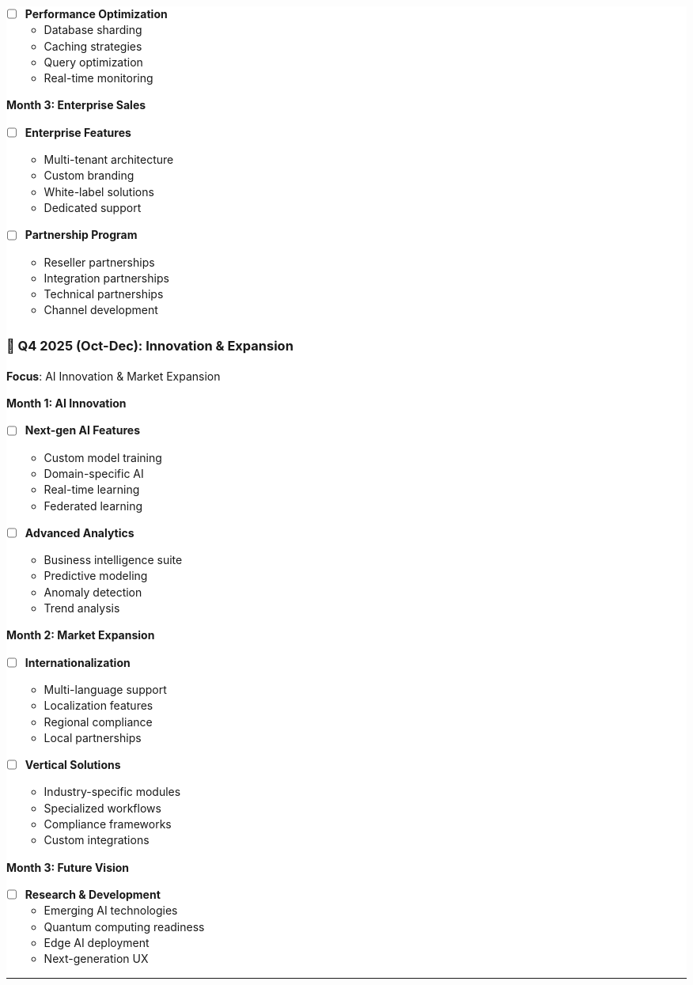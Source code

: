 - [ ] **Performance Optimization**
  - Database sharding
  - Caching strategies
  - Query optimization
  - Real-time monitoring

**Month 3: Enterprise Sales**
- [ ] **Enterprise Features**
  - Multi-tenant architecture
  - Custom branding
  - White-label solutions
  - Dedicated support

- [ ] **Partnership Program**
  - Reseller partnerships
  - Integration partnerships
  - Technical partnerships
  - Channel development

### 📅 Q4 2025 (Oct-Dec): Innovation & Expansion
**Focus**: AI Innovation & Market Expansion

**Month 1: AI Innovation**
- [ ] **Next-gen AI Features**
  - Custom model training
  - Domain-specific AI
  - Real-time learning
  - Federated learning

- [ ] **Advanced Analytics**
  - Business intelligence suite
  - Predictive modeling
  - Anomaly detection
  - Trend analysis

**Month 2: Market Expansion**
- [ ] **Internationalization**
  - Multi-language support
  - Localization features
  - Regional compliance
  - Local partnerships

- [ ] **Vertical Solutions**
  - Industry-specific modules
  - Specialized workflows
  - Compliance frameworks
  - Custom integrations

**Month 3: Future Vision**
- [ ] **Research & Development**
  - Emerging AI technologies
  - Quantum computing readiness
  - Edge AI deployment
  - Next-generation UX

---